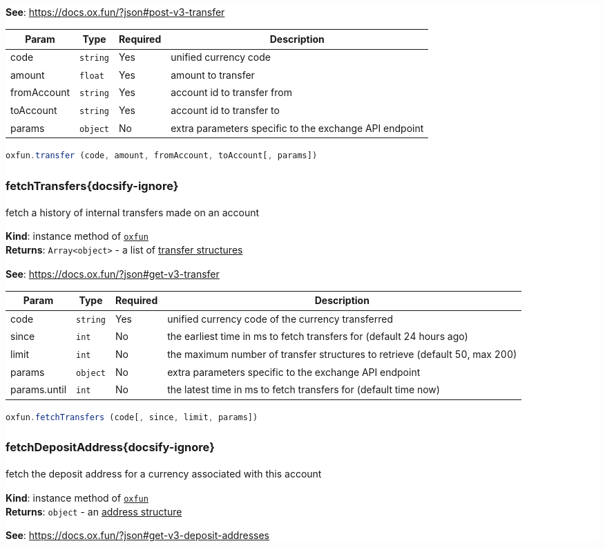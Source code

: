 **See**: https://docs.ox.fun/?json#post-v3-transfer  

| Param | Type | Required | Description |
| --- | --- | --- | --- |
| code | <code>string</code> | Yes | unified currency code |
| amount | <code>float</code> | Yes | amount to transfer |
| fromAccount | <code>string</code> | Yes | account id to transfer from |
| toAccount | <code>string</code> | Yes | account id to transfer to |
| params | <code>object</code> | No | extra parameters specific to the exchange API endpoint |


```javascript
oxfun.transfer (code, amount, fromAccount, toAccount[, params])
```


<a name="fetchTransfers" id="fetchtransfers"></a>

### fetchTransfers{docsify-ignore}
fetch a history of internal transfers made on an account

**Kind**: instance method of [<code>oxfun</code>](#oxfun)  
**Returns**: <code>Array&lt;object&gt;</code> - a list of [transfer structures](https://docs.ccxt.com/#/?id=transfer-structure)

**See**: https://docs.ox.fun/?json#get-v3-transfer  

| Param | Type | Required | Description |
| --- | --- | --- | --- |
| code | <code>string</code> | Yes | unified currency code of the currency transferred |
| since | <code>int</code> | No | the earliest time in ms to fetch transfers for (default 24 hours ago) |
| limit | <code>int</code> | No | the maximum number of transfer structures to retrieve (default 50, max 200) |
| params | <code>object</code> | No | extra parameters specific to the exchange API endpoint |
| params.until | <code>int</code> | No | the latest time in ms to fetch transfers for (default time now) |


```javascript
oxfun.fetchTransfers (code[, since, limit, params])
```


<a name="fetchDepositAddress" id="fetchdepositaddress"></a>

### fetchDepositAddress{docsify-ignore}
fetch the deposit address for a currency associated with this account

**Kind**: instance method of [<code>oxfun</code>](#oxfun)  
**Returns**: <code>object</code> - an [address structure](https://docs.ccxt.com/#/?id=address-structure)

**See**: https://docs.ox.fun/?json#get-v3-deposit-addresses  
